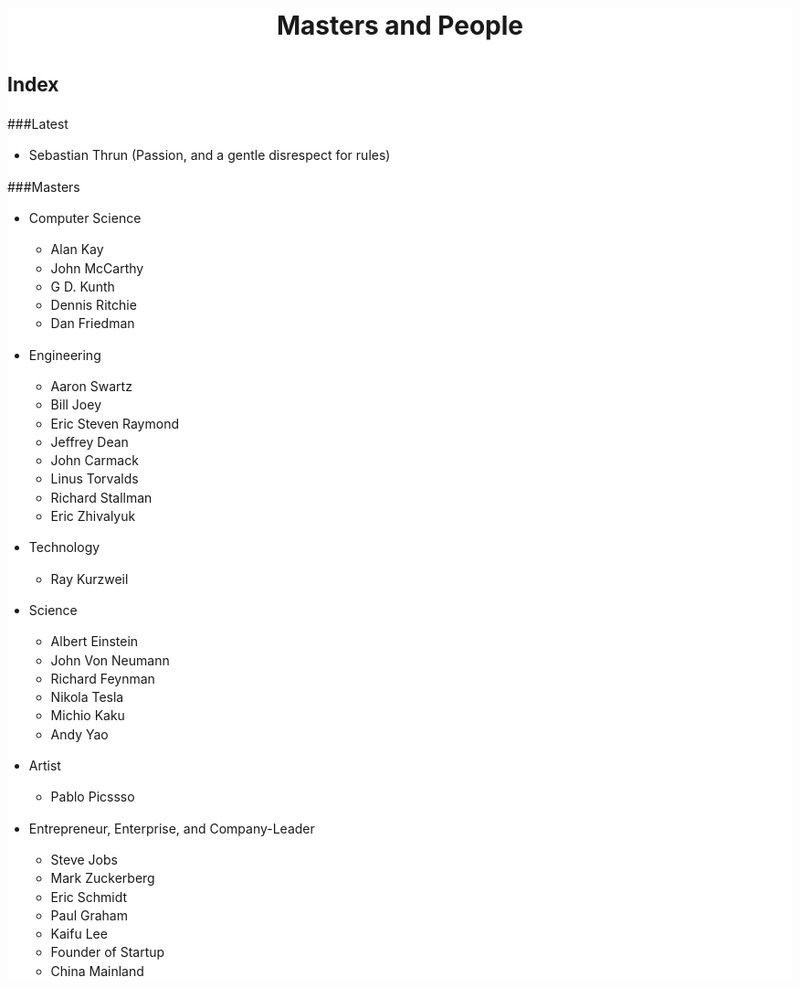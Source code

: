 

<?xml version="1.0" encoding="utf-8"?>
<head>
    <meta charset="GBK">
    <title>Masters and People</title>
</head>
<body>
<div align="center"><h1>Masters and People</h1></div>

Index
------
###Latest
* Sebastian Thrun (Passion, and a gentle disrespect for rules)

###Masters
* Computer Science
  * Alan Kay
  * John McCarthy
  * G D. Kunth
  * Dennis Ritchie
  * Dan Friedman

* Engineering
  * Aaron Swartz
  * Bill Joey
  * Eric Steven Raymond
  * Jeffrey Dean
  * John Carmack
  * Linus Torvalds
  * Richard Stallman
  * Eric Zhivalyuk

* Technology
  * Ray Kurzweil

* Science 
  * Albert Einstein
  * John Von Neumann
  * Richard Feynman
  * Nikola Tesla
  * Michio Kaku
  * Andy Yao

* Artist
  * Pablo Picssso

* Entrepreneur, Enterprise, and Company-Leader
  * Steve Jobs
  * Mark Zuckerberg
  * Eric Schmidt
  * Paul Graham
  * Kaifu Lee
  * Founder of Startup
  * China Mainland
